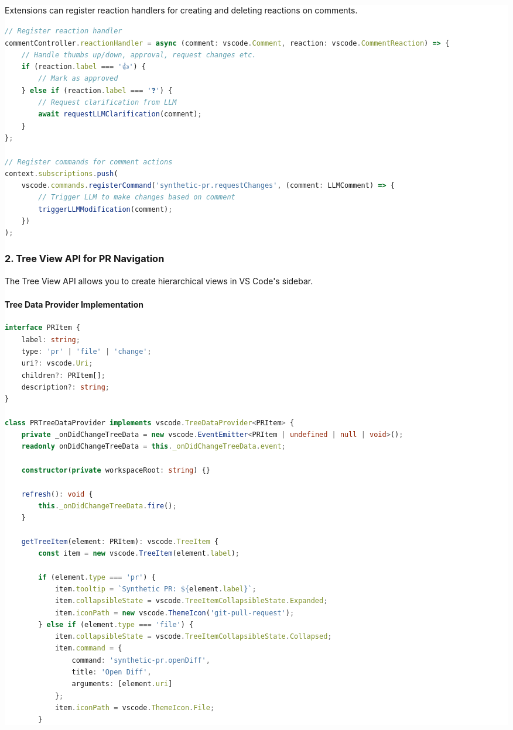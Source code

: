 Extensions can register reaction handlers for creating and deleting reactions on comments.

```typescript
// Register reaction handler
commentController.reactionHandler = async (comment: vscode.Comment, reaction: vscode.CommentReaction) => {
    // Handle thumbs up/down, approval, request changes etc.
    if (reaction.label === '👍') {
        // Mark as approved
    } else if (reaction.label === '❓') {
        // Request clarification from LLM
        await requestLLMClarification(comment);
    }
};

// Register commands for comment actions
context.subscriptions.push(
    vscode.commands.registerCommand('synthetic-pr.requestChanges', (comment: LLMComment) => {
        // Trigger LLM to make changes based on comment
        triggerLLMModification(comment);
    })
);
```

### 2. Tree View API for PR Navigation

The Tree View API allows you to create hierarchical views in VS Code's sidebar.

#### Tree Data Provider Implementation

```typescript
interface PRItem {
    label: string;
    type: 'pr' | 'file' | 'change';
    uri?: vscode.Uri;
    children?: PRItem[];
    description?: string;
}

class PRTreeDataProvider implements vscode.TreeDataProvider<PRItem> {
    private _onDidChangeTreeData = new vscode.EventEmitter<PRItem | undefined | null | void>();
    readonly onDidChangeTreeData = this._onDidChangeTreeData.event;

    constructor(private workspaceRoot: string) {}

    refresh(): void {
        this._onDidChangeTreeData.fire();
    }

    getTreeItem(element: PRItem): vscode.TreeItem {
        const item = new vscode.TreeItem(element.label);
        
        if (element.type === 'pr') {
            item.tooltip = `Synthetic PR: ${element.label}`;
            item.collapsibleState = vscode.TreeItemCollapsibleState.Expanded;
            item.iconPath = new vscode.ThemeIcon('git-pull-request');
        } else if (element.type === 'file') {
            item.collapsibleState = vscode.TreeItemCollapsibleState.Collapsed;
            item.command = {
                command: 'synthetic-pr.openDiff',
                title: 'Open Diff',
                arguments: [element.uri]
            };
            item.iconPath = vscode.ThemeIcon.File;
        }
```